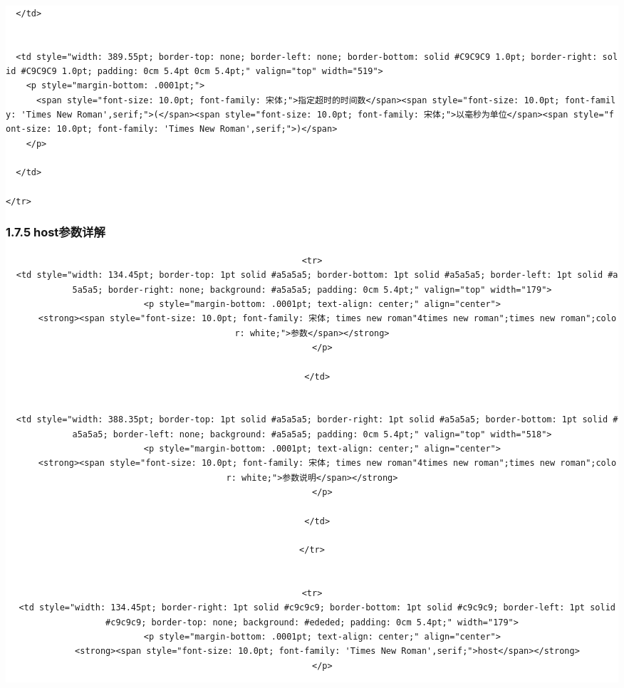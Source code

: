       </td>
      
      
      <td style="width: 389.55pt; border-top: none; border-left: none; border-bottom: solid #C9C9C9 1.0pt; border-right: solid #C9C9C9 1.0pt; padding: 0cm 5.4pt 0cm 5.4pt;" valign="top" width="519">
        <p style="margin-bottom: .0001pt;">
          <span style="font-size: 10.0pt; font-family: 宋体;">指定超时的时间数</span><span style="font-size: 10.0pt; font-family: 'Times New Roman',serif;">(</span><span style="font-size: 10.0pt; font-family: 宋体;">以毫秒为单位</span><span style="font-size: 10.0pt; font-family: 'Times New Roman',serif;">)</span>
        </p>
        
      </td>
      
    </tr>
    
    
  </table>
  
</div>


<h3>
  <span id="175_host">1.7.5 host<span style="font-family: '微软雅黑',sans-serif;">参数详解</span></span>
</h3>


<div align="center">
  <table style="border-collapse: collapse; border-width: initial; border-style: none; border-color: initial;" border="1" cellspacing="0" cellpadding="0">
    
    
    
    <tr>
      <td style="width: 134.45pt; border-top: 1pt solid #a5a5a5; border-bottom: 1pt solid #a5a5a5; border-left: 1pt solid #a5a5a5; border-right: none; background: #a5a5a5; padding: 0cm 5.4pt;" valign="top" width="179">
        <p style="margin-bottom: .0001pt; text-align: center;" align="center">
          <strong><span style="font-size: 10.0pt; font-family: 宋体; times new roman"4times new roman";times new roman";color: white;">参数</span></strong>
        </p>
        
      </td>
      
      
      <td style="width: 388.35pt; border-top: 1pt solid #a5a5a5; border-right: 1pt solid #a5a5a5; border-bottom: 1pt solid #a5a5a5; border-left: none; background: #a5a5a5; padding: 0cm 5.4pt;" valign="top" width="518">
        <p style="margin-bottom: .0001pt; text-align: center;" align="center">
          <strong><span style="font-size: 10.0pt; font-family: 宋体; times new roman"4times new roman";times new roman";color: white;">参数说明</span></strong>
        </p>
        
      </td>
      
    </tr>
    
    
    <tr>
      <td style="width: 134.45pt; border-right: 1pt solid #c9c9c9; border-bottom: 1pt solid #c9c9c9; border-left: 1pt solid #c9c9c9; border-top: none; background: #ededed; padding: 0cm 5.4pt;" width="179">
        <p style="margin-bottom: .0001pt; text-align: center;" align="center">
          <strong><span style="font-size: 10.0pt; font-family: 'Times New Roman',serif;">host</span></strong>
        </p>
        